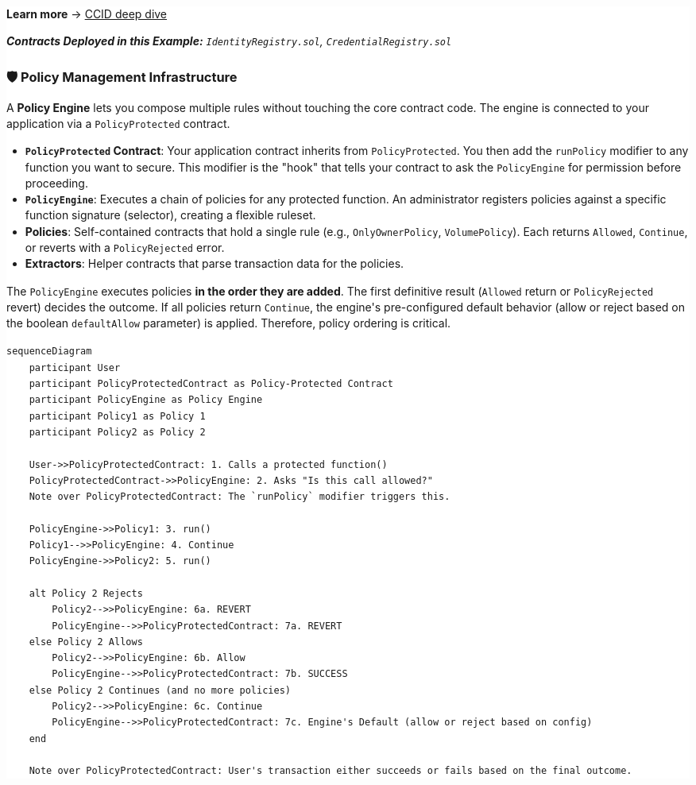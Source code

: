 **Learn more** → [CCID deep dive](../../packages/cross-chain-identity/docs/CONCEPTS.md#cross-chain-identifier-ccid)

_**Contracts Deployed in this Example:** `IdentityRegistry.sol`, `CredentialRegistry.sol`_

### 🛡️ Policy Management Infrastructure

A **Policy Engine** lets you compose multiple rules without touching the core contract code. The engine is connected to your application via a `PolicyProtected` contract.

- **`PolicyProtected` Contract**: Your application contract inherits from `PolicyProtected`. You then add the `runPolicy` modifier to any function you want to secure. This modifier is the "hook" that tells your contract to ask the `PolicyEngine` for permission before proceeding.
- **`PolicyEngine`**: Executes a chain of policies for any protected function. An administrator registers policies against a specific function signature (selector), creating a flexible ruleset.
- **Policies**: Self-contained contracts that hold a single rule (e.g., `OnlyOwnerPolicy`, `VolumePolicy`). Each returns `Allowed`, `Continue`, or reverts with a `PolicyRejected` error.
- **Extractors**: Helper contracts that parse transaction data for the policies.

The `PolicyEngine` executes policies **in the order they are added**. The first definitive result (`Allowed` return or `PolicyRejected` revert) decides the outcome. If all policies return `Continue`, the engine's pre-configured default behavior (allow or reject based on the boolean `defaultAllow` parameter) is applied. Therefore, policy ordering is critical.

```mermaid
sequenceDiagram
    participant User
    participant PolicyProtectedContract as Policy-Protected Contract
    participant PolicyEngine as Policy Engine
    participant Policy1 as Policy 1
    participant Policy2 as Policy 2

    User->>PolicyProtectedContract: 1. Calls a protected function()
    PolicyProtectedContract->>PolicyEngine: 2. Asks "Is this call allowed?"
    Note over PolicyProtectedContract: The `runPolicy` modifier triggers this.

    PolicyEngine->>Policy1: 3. run()
    Policy1-->>PolicyEngine: 4. Continue
    PolicyEngine->>Policy2: 5. run()

    alt Policy 2 Rejects
        Policy2-->>PolicyEngine: 6a. REVERT
        PolicyEngine-->>PolicyProtectedContract: 7a. REVERT
    else Policy 2 Allows
        Policy2-->>PolicyEngine: 6b. Allow
        PolicyEngine-->>PolicyProtectedContract: 7b. SUCCESS
    else Policy 2 Continues (and no more policies)
        Policy2-->>PolicyEngine: 6c. Continue
        PolicyEngine-->>PolicyProtectedContract: 7c. Engine's Default (allow or reject based on config)
    end

    Note over PolicyProtectedContract: User's transaction either succeeds or fails based on the final outcome.
```
